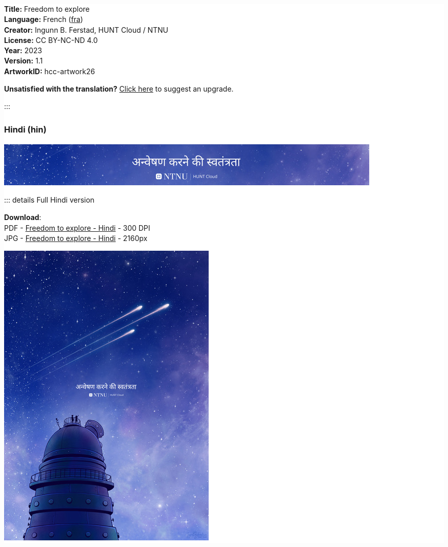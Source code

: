 **Title:** Freedom to explore  
**Language:** French ([fra](https://iso639-3.sil.org/code/fra))  
**Creator:** Ingunn B. Ferstad, HUNT Cloud / NTNU  
**License:** CC BY­-NC-­ND 4.0  
**Year:** 2023  
**Version:** 1.1  
**ArtworkID:** hcc-artwork26  

**Unsatisfied with the translation?** [Click here](/do-science/community/freedom-to-explore/#can-i-suggest-an-improved-translation) to suggest an upgrade.

:::

  


### Hindi (hin)

!["Blue banner with the slogan Freedom to explore in white letters written in Hindi."](./images/freedom-to-explore/hunt-cloud-freedom-to-explore-hin-banner.jpg)

::: details Full Hindi version

**Download**:  
PDF - [Freedom to explore - Hindi](https://assets.hdc.ntnu.no/assets/artworks/freedom-to-explore/hunt-cloud-freedom-to-explore-hin-300dpi.pdf) - 300 DPI  
JPG - [Freedom to explore - Hindi](https://assets.hdc.ntnu.no/assets/artworks/freedom-to-explore/hunt-cloud-freedom-to-explore-hin-2160px.jpg) - 2160px

!["Blue banner with the slogan Freedom to explore in white letters written in Hindi."](./images/freedom-to-explore/hunt-cloud-freedom-to-explore-hin-400px.jpg)
